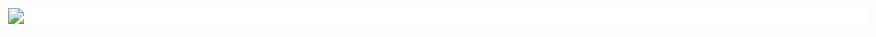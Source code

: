 <img src="https://readme-typing-svg.demolab.com/?lines=hello+:);I+am+a+Software+Engineer&center=true&size=15" width="100%"></img>
